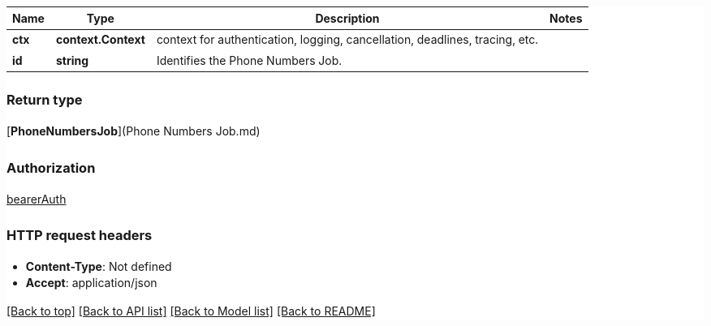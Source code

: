 Name | Type | Description  | Notes
------------- | ------------- | ------------- | -------------
 **ctx** | **context.Context** | context for authentication, logging, cancellation, deadlines, tracing, etc.
  **id** | **string**| Identifies the Phone Numbers Job. | 

### Return type

[**PhoneNumbersJob**](Phone Numbers Job.md)

### Authorization

[bearerAuth](../README.md#bearerAuth)

### HTTP request headers

 - **Content-Type**: Not defined
 - **Accept**: application/json

[[Back to top]](#) [[Back to API list]](../README.md#documentation-for-api-endpoints) [[Back to Model list]](../README.md#documentation-for-models) [[Back to README]](../README.md)

